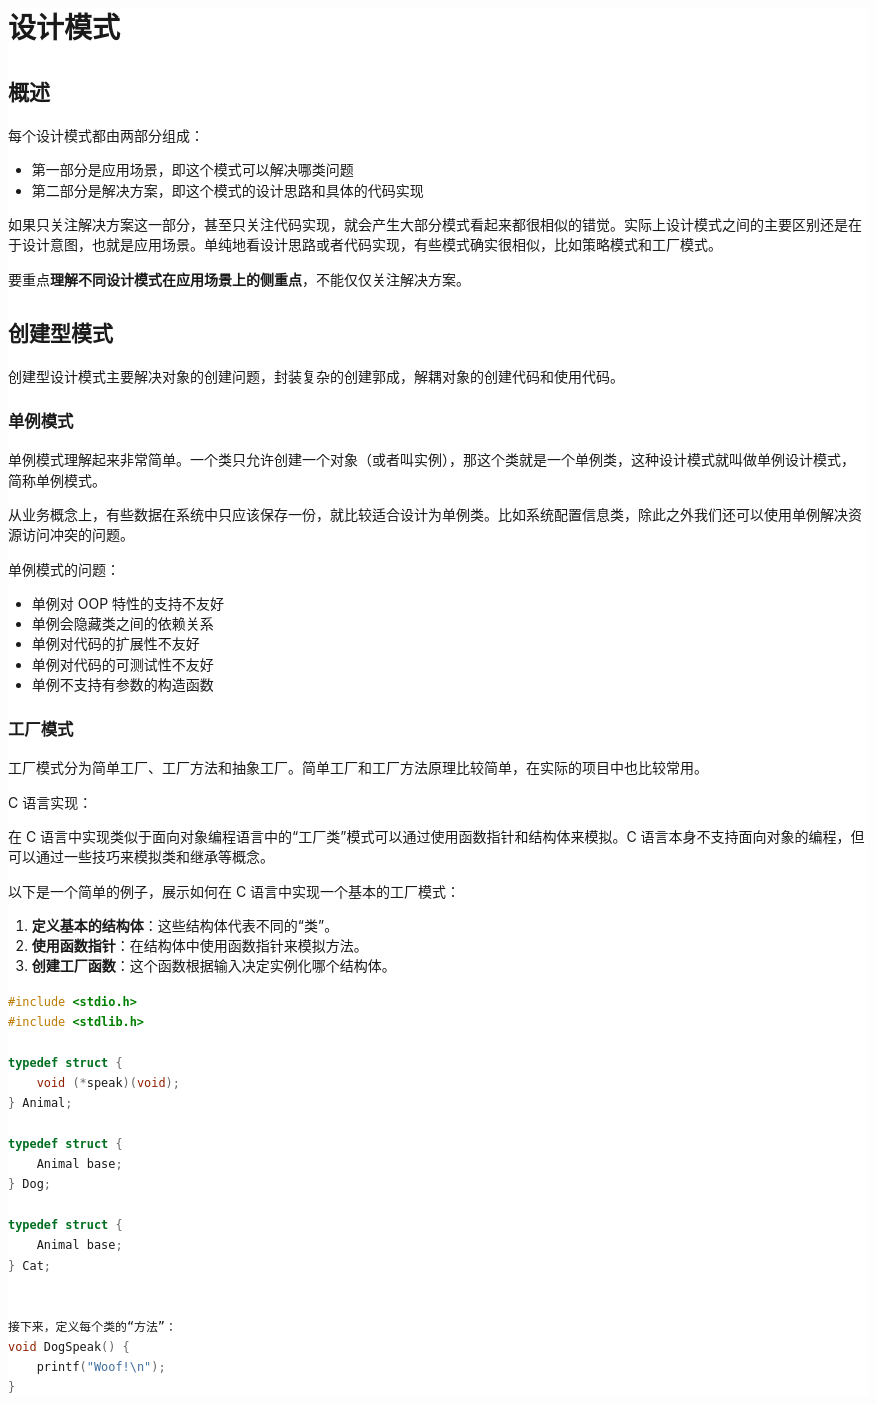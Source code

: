 # 设计模式

## 概述

每个设计模式都由两部分组成：

- 第一部分是应用场景，即这个模式可以解决哪类问题
- 第二部分是解决方案，即这个模式的设计思路和具体的代码实现

如果只关注解决方案这一部分，甚至只关注代码实现，就会产生大部分模式看起来都很相似的错觉。实际上设计模式之间的主要区别还是在于设计意图，也就是应用场景。单纯地看设计思路或者代码实现，有些模式确实很相似，比如策略模式和工厂模式。

要重点**理解不同设计模式在应用场景上的侧重点**，不能仅仅关注解决方案。

## 创建型模式

创建型设计模式主要解决对象的创建问题，封装复杂的创建郭成，解耦对象的创建代码和使用代码。

### 单例模式

单例模式理解起来非常简单。一个类只允许创建一个对象（或者叫实例），那这个类就是一个单例类，这种设计模式就叫做单例设计模式，简称单例模式。

从业务概念上，有些数据在系统中只应该保存一份，就比较适合设计为单例类。比如系统配置信息类，除此之外我们还可以使用单例解决资源访问冲突的问题。

单例模式的问题：

- 单例对 OOP 特性的支持不友好
- 单例会隐藏类之间的依赖关系
- 单例对代码的扩展性不友好
- 单例对代码的可测试性不友好
- 单例不支持有参数的构造函数

### 工厂模式

工厂模式分为简单工厂、工厂方法和抽象工厂。简单工厂和工厂方法原理比较简单，在实际的项目中也比较常用。

C 语言实现：

在 C 语言中实现类似于面向对象编程语言中的“工厂类”模式可以通过使用函数指针和结构体来模拟。C 语言本身不支持面向对象的编程，但可以通过一些技巧来模拟类和继承等概念。

以下是一个简单的例子，展示如何在 C 语言中实现一个基本的工厂模式：

1. **定义基本的结构体**：这些结构体代表不同的“类”。
2. **使用函数指针**：在结构体中使用函数指针来模拟方法。
3. **创建工厂函数**：这个函数根据输入决定实例化哪个结构体。

```c
#include <stdio.h>
#include <stdlib.h>

typedef struct {
    void (*speak)(void);
} Animal;

typedef struct {
    Animal base;
} Dog;

typedef struct {
    Animal base;
} Cat;


接下来，定义每个类的“方法”：
void DogSpeak() {
    printf("Woof!\n");
}
```